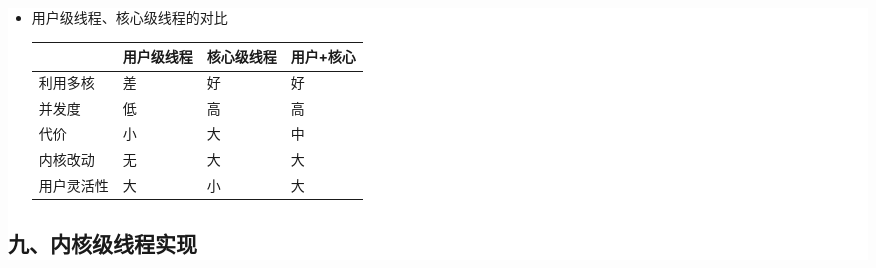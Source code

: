 - 用户级线程、核心级线程的对比

  |            | 用户级线程 | 核心级线程 | 用户+核心 |
  | ---------- | ---------- | ---------- | --------- |
  | 利用多核   | 差         | 好         | 好        |
  | 并发度     | 低         | 高         | 高        |
  | 代价       | 小         | 大         | 中        |
  | 内核改动   | 无         | 大         | 大        |
  | 用户灵活性 | 大         | 小         | 大        |



## 九、内核级线程实现

